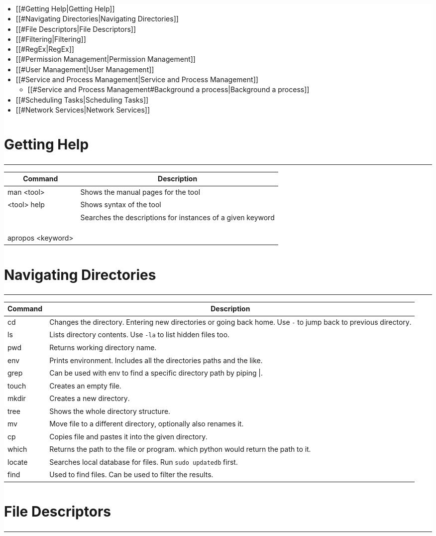 - [[#Getting Help|Getting Help]]
- [[#Navigating Directories|Navigating Directories]]
- [[#File Descriptors|File Descriptors]]
- [[#Filtering|Filtering]]
- [[#RegEx|RegEx]]
- [[#Permission Management|Permission Management]]
- [[#User Management|User Management]]
- [[#Service and Process Management|Service and Process Management]]
	- [[#Service and Process Management#Background a process|Background a process]]
- [[#Scheduling Tasks|Scheduling Tasks]]
- [[#Network Services|Network Services]]
# Getting Help
---

| Command                     | Description                                                |
| --------------------------- | ---------------------------------------------------------- |
| man \<tool\>                | Shows the manual pages for the tool                        |
| \<tool\> help               | Shows syntax of the tool                                   |
| <br><br>apropos \<keyword\> | Searches the descriptions for instances of a given keyword |
# Navigating Directories
---

| Command | Description                                                                                                     |
| ------- | --------------------------------------------------------------------------------------------------------------- |
| cd      | Changes the directory. Entering new directories or going back home. Use `-` to jump back to previous directory. |
| ls      | Lists directory contents. Use `-la` to list hidden files too.                                                   |
| pwd     | Returns working directory name.                                                                                 |
| env     | Prints environment. Includes all the directories paths and the like.                                            |
| grep    | Can be used with env to find a specific directory path by piping \|.                                            |
| touch   | Creates an empty file.                                                                                          |
| mkdir   | Creates a new directory.                                                                                        |
| tree    | Shows the whole directory structure.                                                                            |
| mv      | Move file to a different directory, optionally also renames it.                                                 |
| cp      | Copies file and pastes it into the given directory.                                                             |
| which   | Returns the path to the file or program. which python would return the path to it.                              |
| locate  | Searches local database for files. Run `sudo updatedb` first.                                                   |
| find    | Used to find files. Can be used to filter the results.                                                          |
# File Descriptors
---
